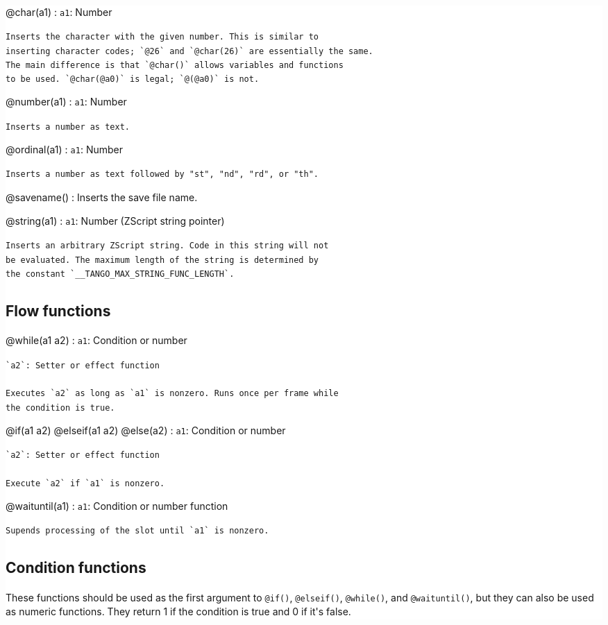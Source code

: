 @char(a1)
:   `a1`: Number

    Inserts the character with the given number. This is similar to
    inserting character codes; `@26` and `@char(26)` are essentially the same.
    The main difference is that `@char()` allows variables and functions
    to be used. `@char(@a0)` is legal; `@(@a0)` is not.

@number(a1)
:   `a1`: Number

    Inserts a number as text.

@ordinal(a1)
:   `a1`: Number

    Inserts a number as text followed by "st", "nd", "rd", or "th".

@savename()
:   Inserts the save file name.

@string(a1)
:   `a1`: Number (ZScript string pointer)

    Inserts an arbitrary ZScript string. Code in this string will not
    be evaluated. The maximum length of the string is determined by
    the constant `__TANGO_MAX_STRING_FUNC_LENGTH`.


## Flow functions

@while(a1 a2)
:   `a1`: Condition or number

    `a2`: Setter or effect function

    Executes `a2` as long as `a1` is nonzero. Runs once per frame while
    the condition is true.

@if(a1 a2)
@elseif(a1 a2)
@else(a2)
:   `a1`: Condition or number

    `a2`: Setter or effect function

    Execute `a2` if `a1` is nonzero.

@waituntil(a1)
:   `a1`: Condition or number function

    Supends processing of the slot until `a1` is nonzero.


## Condition functions

These functions should be used as the first argument to `@if()`, `@elseif()`,
`@while()`, and `@waituntil()`, but they can also be used as numeric functions.
They return 1 if the condition is true and 0 if it's false.
